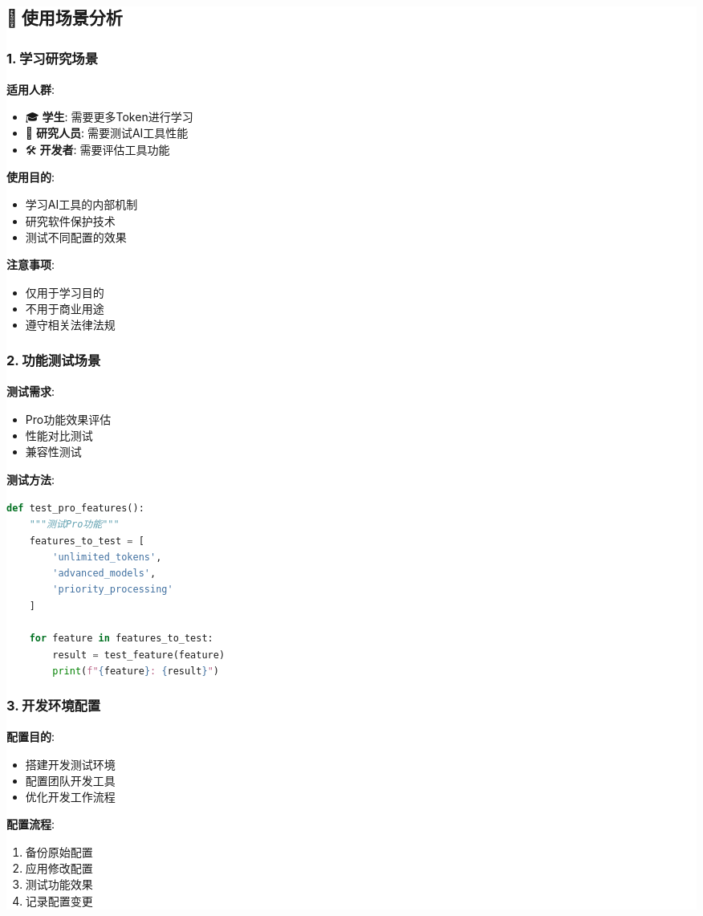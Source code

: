 ## 🚀 使用场景分析

### 1. 学习研究场景

**适用人群**:
- 🎓 **学生**: 需要更多Token进行学习
- 🔬 **研究人员**: 需要测试AI工具性能
- 🛠️ **开发者**: 需要评估工具功能

**使用目的**:
- 学习AI工具的内部机制
- 研究软件保护技术
- 测试不同配置的效果

**注意事项**:
- 仅用于学习目的
- 不用于商业用途
- 遵守相关法律法规

### 2. 功能测试场景

**测试需求**:
- Pro功能效果评估
- 性能对比测试
- 兼容性测试

**测试方法**:
```python
def test_pro_features():
    """测试Pro功能"""
    features_to_test = [
        'unlimited_tokens',
        'advanced_models',
        'priority_processing'
    ]
    
    for feature in features_to_test:
        result = test_feature(feature)
        print(f"{feature}: {result}")
```

### 3. 开发环境配置

**配置目的**:
- 搭建开发测试环境
- 配置团队开发工具
- 优化开发工作流程

**配置流程**:
1. 备份原始配置
2. 应用修改配置
3. 测试功能效果
4. 记录配置变更
